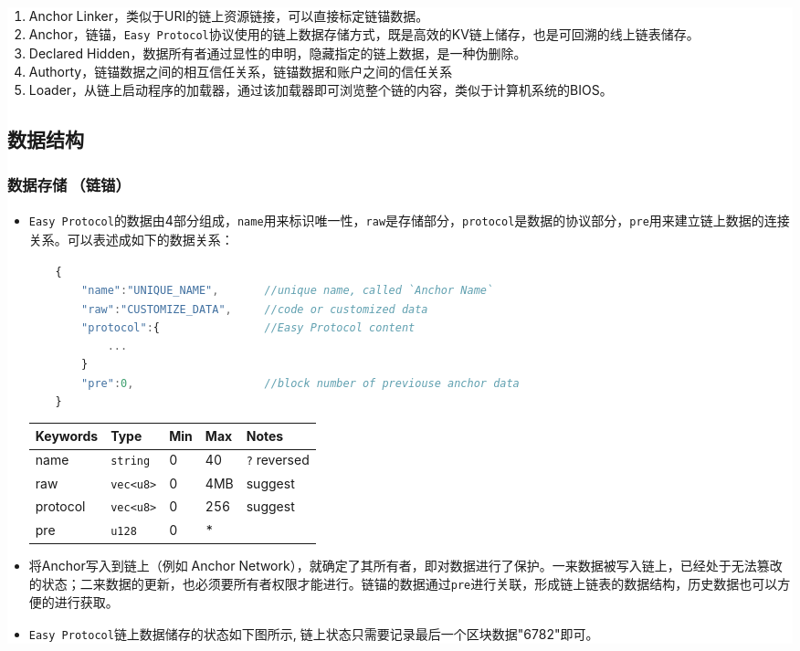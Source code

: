 1. Anchor Linker，类似于URI的链上资源链接，可以直接标定链锚数据。
2. Anchor，链锚，`Easy Protocol`协议使用的链上数据存储方式，既是高效的KV链上储存，也是可回溯的线上链表储存。
3. Declared Hidden，数据所有者通过显性的申明，隐藏指定的链上数据，是一种伪删除。
4. Authorty，链锚数据之间的相互信任关系，链锚数据和账户之间的信任关系
5. Loader，从链上启动程序的加载器，通过该加载器即可浏览整个链的内容，类似于计算机系统的BIOS。

## 数据结构

### 数据存储 （链锚）

- `Easy Protocol`的数据由4部分组成，`name`用来标识唯一性，`raw`是存储部分，`protocol`是数据的协议部分，`pre`用来建立链上数据的连接关系。可以表述成如下的数据关系：

    ```Javascript
        {
            "name":"UNIQUE_NAME",       //unique name, called `Anchor Name`
            "raw":"CUSTOMIZE_DATA",     //code or customized data
            "protocol":{                //Easy Protocol content
                ...
            }
            "pre":0,                    //block number of previouse anchor data
        }
    ```

    | Keywords | Type | Min | Max | Notes
    | ------ | ----------- |----------- |----------- | ----------- |
    | name | `string` | 0 | 40 | `?` reversed
    | raw | `vec<u8>` | 0 | 4MB| suggest |
    | protocol | `vec<u8>` | 0 | 256 | suggest |
    | pre | `u128` |0 | * | |

- 将Anchor写入到链上（例如 Anchor Network），就确定了其所有者，即对数据进行了保护。一来数据被写入链上，已经处于无法篡改的状态；二来数据的更新，也必须要所有者权限才能进行。链锚的数据通过`pre`进行关联，形成链上链表的数据结构，历史数据也可以方便的进行获取。

- `Easy Protocol`链上数据储存的状态如下图所示, 链上状态只需要记录最后一个区块数据"6782"即可。